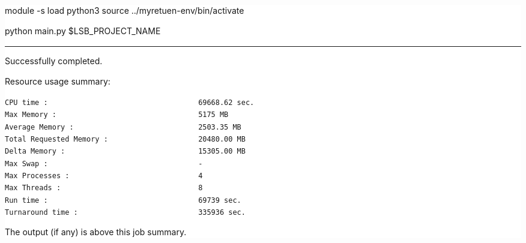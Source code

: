 module -s load python3
source ../myretuen-env/bin/activate

python main.py $LSB_PROJECT_NAME


------------------------------------------------------------

Successfully completed.

Resource usage summary:

    CPU time :                                   69668.62 sec.
    Max Memory :                                 5175 MB
    Average Memory :                             2503.35 MB
    Total Requested Memory :                     20480.00 MB
    Delta Memory :                               15305.00 MB
    Max Swap :                                   -
    Max Processes :                              4
    Max Threads :                                8
    Run time :                                   69739 sec.
    Turnaround time :                            335936 sec.

The output (if any) is above this job summary.

